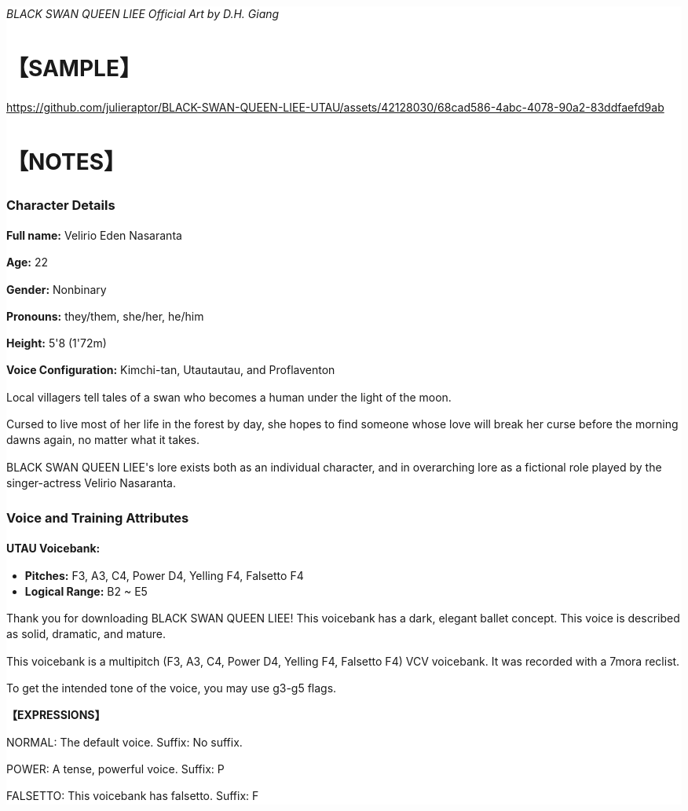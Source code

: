 <i>BLACK SWAN QUEEN LIEE Official Art by D.H. Giang</i>
</p>

# 【SAMPLE】 

https://github.com/julieraptor/BLACK-SWAN-QUEEN-LIEE-UTAU/assets/42128030/68cad586-4abc-4078-90a2-83ddfaefd9ab


# 【NOTES】 
### Character Details
**Full name:** Velirio Eden Nasaranta

**Age:** 22

**Gender:** Nonbinary

**Pronouns:** they/them, she/her, he/him

**Height:** 5'8 (1'72m)

**Voice Configuration:** Kimchi-tan, Utautautau, and Proflaventon

Local villagers tell tales of a swan who becomes a human under the light of the moon. 

Cursed to live most of her life in the forest by day, she hopes to find someone whose love will break her curse before the morning dawns again, no matter what it takes.

BLACK SWAN QUEEN LIEE's lore exists both as an individual character, and in overarching lore as a fictional role played by the singer-actress Velirio Nasaranta.

### Voice and Training Attributes

**UTAU Voicebank:**
- **Pitches:** F3, A3, C4, Power D4, Yelling F4, Falsetto F4
- **Logical Range:** B2 ~ E5

Thank you for downloading BLACK SWAN QUEEN LIEE! 
This voicebank has a dark, elegant ballet concept.
This voice is described as solid, dramatic, and mature.

This voicebank is a multipitch (F3, A3, C4, Power D4, Yelling F4, Falsetto F4) VCV voicebank. It was recorded with a 7mora reclist.

To get the intended tone of the voice, you may use g3-g5 flags.

**【EXPRESSIONS】**<p>
NORMAL: The default voice. 
Suffix: No suffix.

POWER: A tense, powerful voice.
Suffix: P 

FALSETTO: This voicebank has falsetto.
Suffix: F
